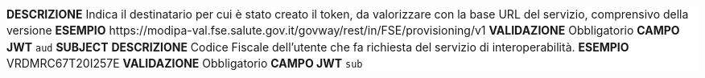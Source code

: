   <tr>
   <td><strong>DESCRIZIONE</strong>
   </td>
   <td>Indica il destinatario per cui è stato creato il token, da valorizzare con la base URL del servizio, comprensivo della versione
   </td>
  </tr>
  <tr>
   <td><strong>ESEMPIO</strong>
   </td>
   <td>https://modipa-val.fse.salute.gov.it/govway/rest/in/FSE/provisioning/v1
   </td>
  </tr>
  <tr>
   <td><strong>VALIDAZIONE</strong>
   </td>
   <td>Obbligatorio
   </td>
  </tr>
  <tr>
   <td><strong>CAMPO JWT</strong>
   </td>
   <td><code>aud</code>
   </td>
  </tr>
  <tr>
   <td colspan="2"  style="text-align:center"><strong>SUBJECT</strong>
   </td>
  </tr>
  <tr>
   <td><strong>DESCRIZIONE</strong>
   </td>
   <td>Codice Fiscale dell’utente che fa richiesta del servizio di interoperabilità.
   </td>
  </tr>
  <tr>
   <td><strong>ESEMPIO</strong>
   </td>
   <td>VRDMRC67T20I257E</td>
  </tr>
  <tr>
   <td><strong>VALIDAZIONE</strong>
   </td>
   <td>Obbligatorio
   </td>
  </tr>
  <tr>
   <td><strong>CAMPO JWT</strong>
   </td>
   <td><code>sub</code>
   </td>
  </tr>
</table>
